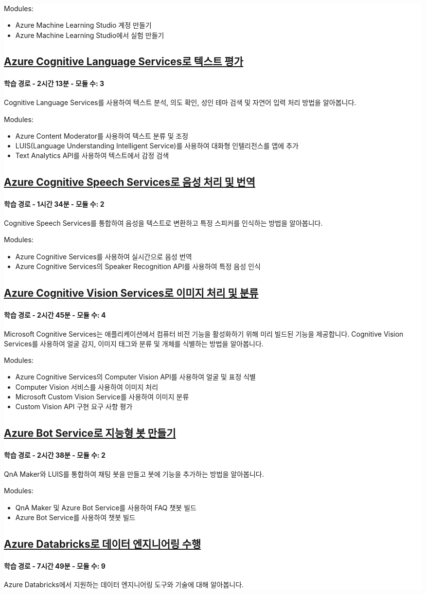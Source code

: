 Modules:
- Azure Machine Learning Studio 계정 만들기
- Azure Machine Learning Studio에서 실험 만들기

## [Azure Cognitive Language Services로 텍스트 평가](https://docs.microsoft.com/ko-kr/learn/paths/evaluate-text-with-language-services)
#### 학습 경로 - 2시간 13분 - 모듈 수: 3
Cognitive Language Services를 사용하여 텍스트 분석, 의도 확인, 성인 테마 검색 및 자연어 입력 처리 방법을 알아봅니다.

Modules:
- Azure Content Moderator를 사용하여 텍스트 분류 및 조정
- LUIS(Language Understanding Intelligent Service)를 사용하여 대화형 인텔리전스를 앱에 추가
- Text Analytics API를 사용하여 텍스트에서 감정 검색

## [Azure Cognitive Speech Services로 음성 처리 및 번역](https://docs.microsoft.com/ko-kr/learn/paths/translate-speech-with-speech-services)
#### 학습 경로 - 1시간 34분 - 모듈 수: 2
Cognitive Speech Services를 통합하여 음성을 텍스트로 변환하고 특정 스피커를 인식하는 방법을 알아봅니다.

Modules:
- Azure Cognitive Services를 사용하여 실시간으로 음성 번역
- Azure Cognitive Services의 Speaker Recognition API를 사용하여 특정 음성 인식

## [Azure Cognitive Vision Services로 이미지 처리 및 분류](https://docs.microsoft.com/ko-kr/learn/paths/classify-images-with-vision-services)
#### 학습 경로 - 2시간 45분 - 모듈 수: 4
Microsoft Cognitive Services는 애플리케이션에서 컴퓨터 비전 기능을 활성화하기 위해 미리 빌드된 기능을 제공합니다.  Cognitive Vision Services를 사용하여 얼굴 감지, 이미지 태그와 분류 및 개체를 식별하는 방법을 알아봅니다.

Modules:
- Azure Cognitive Services의 Computer Vision API를 사용하여 얼굴 및 표정 식별
- Computer Vision 서비스를 사용하여 이미지 처리
- Microsoft Custom Vision Service를 사용하여 이미지 분류
- Custom Vision API 구현 요구 사항 평가

## [Azure Bot Service로 지능형 봇 만들기](https://docs.microsoft.com/ko-kr/learn/paths/create-bots-with-the-azure-bot-service)
#### 학습 경로 - 2시간 38분 - 모듈 수: 2
QnA Maker와 LUIS를 통합하여 채팅 봇을 만들고 봇에 기능을 추가하는 방법을 알아봅니다.

Modules:
- QnA Maker 및 Azure Bot Service를 사용하여 FAQ 챗봇 빌드
- Azure Bot Service를 사용하여 챗봇 빌드

## [Azure Databricks로 데이터 엔지니어링 수행](https://docs.microsoft.com/ko-kr/learn/paths/data-engineering-with-databricks)
#### 학습 경로 - 7시간 49분 - 모듈 수: 9
Azure Databricks에서 지원하는 데이터 엔지니어링 도구와 기술에 대해 알아봅니다.
